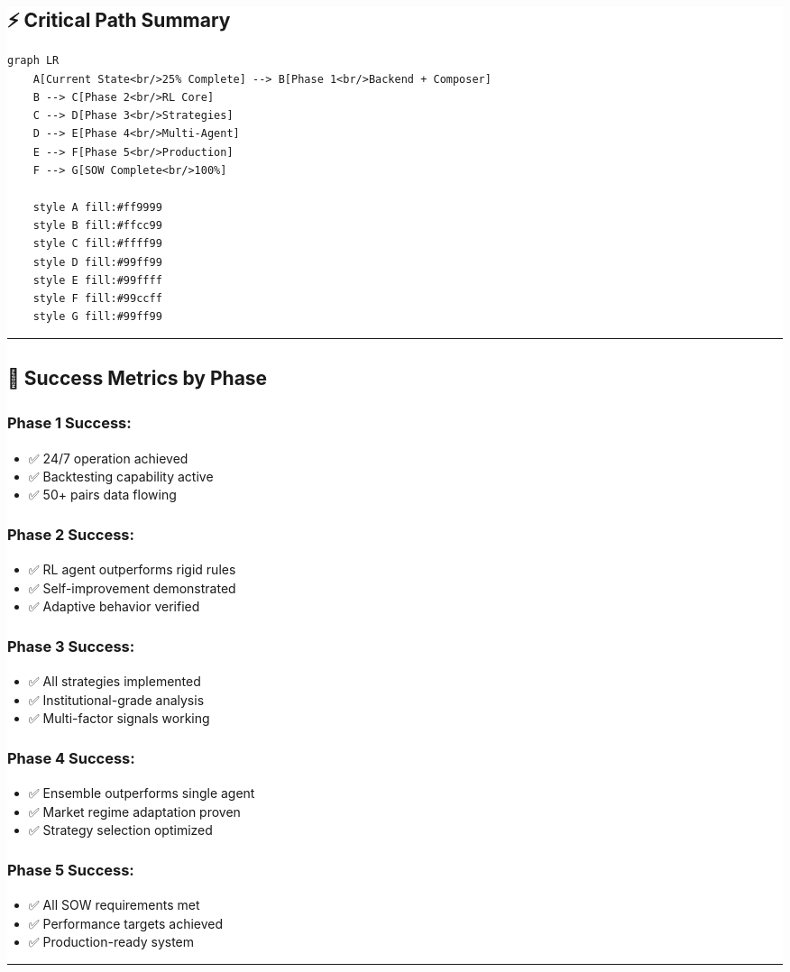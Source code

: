 
## ⚡ Critical Path Summary

```mermaid
graph LR
    A[Current State<br/>25% Complete] --> B[Phase 1<br/>Backend + Composer]
    B --> C[Phase 2<br/>RL Core]
    C --> D[Phase 3<br/>Strategies]
    D --> E[Phase 4<br/>Multi-Agent]
    E --> F[Phase 5<br/>Production]
    F --> G[SOW Complete<br/>100%]
    
    style A fill:#ff9999
    style B fill:#ffcc99
    style C fill:#ffff99
    style D fill:#99ff99
    style E fill:#99ffff
    style F fill:#99ccff
    style G fill:#99ff99
```

---

## 🎯 Success Metrics by Phase

### Phase 1 Success:
- ✅ 24/7 operation achieved
- ✅ Backtesting capability active
- ✅ 50+ pairs data flowing

### Phase 2 Success:
- ✅ RL agent outperforms rigid rules
- ✅ Self-improvement demonstrated
- ✅ Adaptive behavior verified

### Phase 3 Success:
- ✅ All strategies implemented
- ✅ Institutional-grade analysis
- ✅ Multi-factor signals working

### Phase 4 Success:
- ✅ Ensemble outperforms single agent
- ✅ Market regime adaptation proven
- ✅ Strategy selection optimized

### Phase 5 Success:
- ✅ All SOW requirements met
- ✅ Performance targets achieved
- ✅ Production-ready system

---